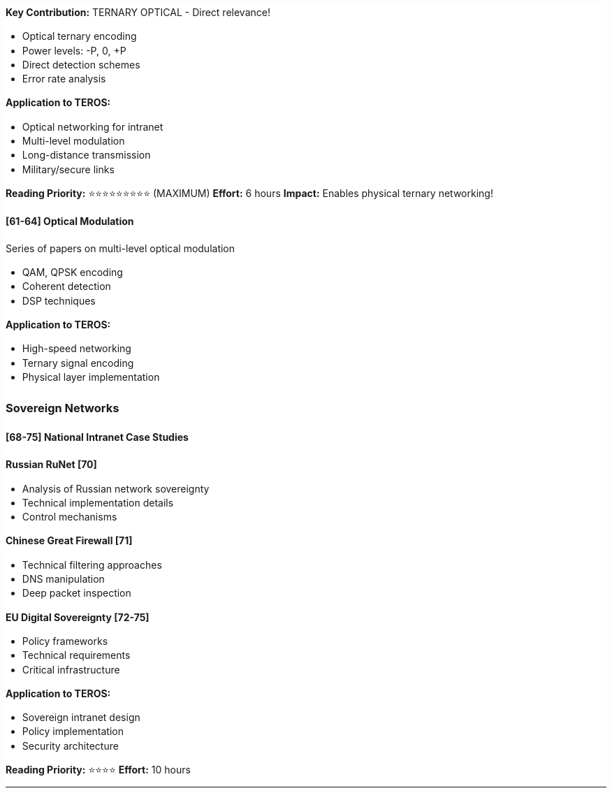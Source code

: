 **Key Contribution:** TERNARY OPTICAL - Direct relevance!
- Optical ternary encoding
- Power levels: -P, 0, +P
- Direct detection schemes
- Error rate analysis

**Application to TEROS:**
- Optical networking for intranet
- Multi-level modulation
- Long-distance transmission
- Military/secure links

**Reading Priority:** ⭐⭐⭐⭐⭐⭐⭐⭐⭐ (MAXIMUM)
**Effort:** 6 hours
**Impact:** Enables physical ternary networking!

#### [61-64] Optical Modulation
Series of papers on multi-level optical modulation
- QAM, QPSK encoding
- Coherent detection
- DSP techniques

**Application to TEROS:**
- High-speed networking
- Ternary signal encoding
- Physical layer implementation

### Sovereign Networks

#### [68-75] National Intranet Case Studies

**Russian RuNet [70]**
- Analysis of Russian network sovereignty
- Technical implementation details
- Control mechanisms

**Chinese Great Firewall [71]**
- Technical filtering approaches
- DNS manipulation
- Deep packet inspection

**EU Digital Sovereignty [72-75]**
- Policy frameworks
- Technical requirements
- Critical infrastructure

**Application to TEROS:**
- Sovereign intranet design
- Policy implementation
- Security architecture

**Reading Priority:** ⭐⭐⭐⭐
**Effort:** 10 hours

---
